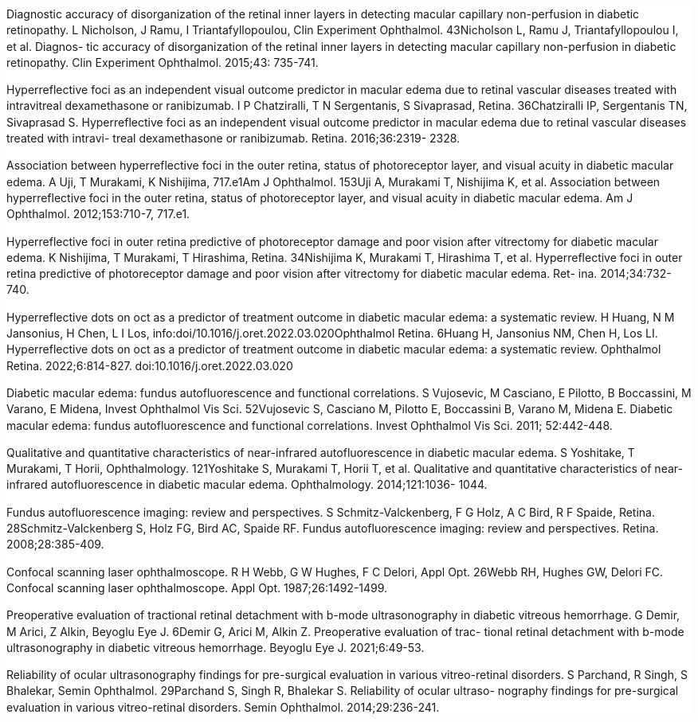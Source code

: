 Diagnostic accuracy of disorganization of the retinal inner layers in detecting macular capillary non-perfusion in diabetic retinopathy. L Nicholson, J Ramu, I Triantafyllopoulou, Clin Experiment Ophthalmol. 43Nicholson L, Ramu J, Triantafyllopoulou I, et al. Diagnos- tic accuracy of disorganization of the retinal inner layers in detecting macular capillary non-perfusion in diabetic retinopathy. Clin Experiment Ophthalmol. 2015;43: 735-741.

Hyperreflective foci as an independent visual outcome predictor in macular edema due to retinal vascular diseases treated with intravitreal dexamethasone or ranibizumab. I P Chatziralli, T N Sergentanis, S Sivaprasad, Retina. 36Chatziralli IP, Sergentanis TN, Sivaprasad S. Hyperreflective foci as an independent visual outcome predictor in macular edema due to retinal vascular diseases treated with intravi- treal dexamethasone or ranibizumab. Retina. 2016;36:2319- 2328.

Association between hyperreflective foci in the outer retina, status of photoreceptor layer, and visual acuity in diabetic macular edema. A Uji, T Murakami, K Nishijima, 717.e1Am J Ophthalmol. 153Uji A, Murakami T, Nishijima K, et al. Association between hyperreflective foci in the outer retina, status of photoreceptor layer, and visual acuity in diabetic macular edema. Am J Ophthalmol. 2012;153:710-7, 717.e1.

Hyperreflective foci in outer retina predictive of photoreceptor damage and poor vision after vitrectomy for diabetic macular edema. K Nishijima, T Murakami, T Hirashima, Retina. 34Nishijima K, Murakami T, Hirashima T, et al. Hyperreflective foci in outer retina predictive of photoreceptor damage and poor vision after vitrectomy for diabetic macular edema. Ret- ina. 2014;34:732-740.

Hyperreflective dots on oct as a predictor of treatment outcome in diabetic macular edema: a systematic review. H Huang, N M Jansonius, H Chen, L I Los, info:doi/10.1016/j.oret.2022.03.020Ophthalmol Retina. 6Huang H, Jansonius NM, Chen H, Los LI. Hyperreflective dots on oct as a predictor of treatment outcome in diabetic macular edema: a systematic review. Ophthalmol Retina. 2022;6:814-827. doi:10.1016/j.oret.2022.03.020

Diabetic macular edema: fundus autofluorescence and functional correlations. S Vujosevic, M Casciano, E Pilotto, B Boccassini, M Varano, E Midena, Invest Ophthalmol Vis Sci. 52Vujosevic S, Casciano M, Pilotto E, Boccassini B, Varano M, Midena E. Diabetic macular edema: fundus autofluorescence and functional correlations. Invest Ophthalmol Vis Sci. 2011; 52:442-448.

Qualitative and quantitative characteristics of near-infrared autofluorescence in diabetic macular edema. S Yoshitake, T Murakami, T Horii, Ophthalmology. 121Yoshitake S, Murakami T, Horii T, et al. Qualitative and quantitative characteristics of near-infrared autofluorescence in diabetic macular edema. Ophthalmology. 2014;121:1036- 1044.

Fundus autofluorescence imaging: review and perspectives. S Schmitz-Valckenberg, F G Holz, A C Bird, R F Spaide, Retina. 28Schmitz-Valckenberg S, Holz FG, Bird AC, Spaide RF. Fundus autofluorescence imaging: review and perspectives. Retina. 2008;28:385-409.

Confocal scanning laser ophthalmoscope. R H Webb, G W Hughes, F C Delori, Appl Opt. 26Webb RH, Hughes GW, Delori FC. Confocal scanning laser ophthalmoscope. Appl Opt. 1987;26:1492-1499.

Preoperative evaluation of tractional retinal detachment with b-mode ultrasonography in diabetic vitreous hemorrhage. G Demir, M Arici, Z Alkin, Beyoglu Eye J. 6Demir G, Arici M, Alkin Z. Preoperative evaluation of trac- tional retinal detachment with b-mode ultrasonography in diabetic vitreous hemorrhage. Beyoglu Eye J. 2021;6:49-53.

Reliability of ocular ultrasonography findings for pre-surgical evaluation in various vitreo-retinal disorders. S Parchand, R Singh, S Bhalekar, Semin Ophthalmol. 29Parchand S, Singh R, Bhalekar S. Reliability of ocular ultraso- nography findings for pre-surgical evaluation in various vitreo-retinal disorders. Semin Ophthalmol. 2014;29:236-241.
